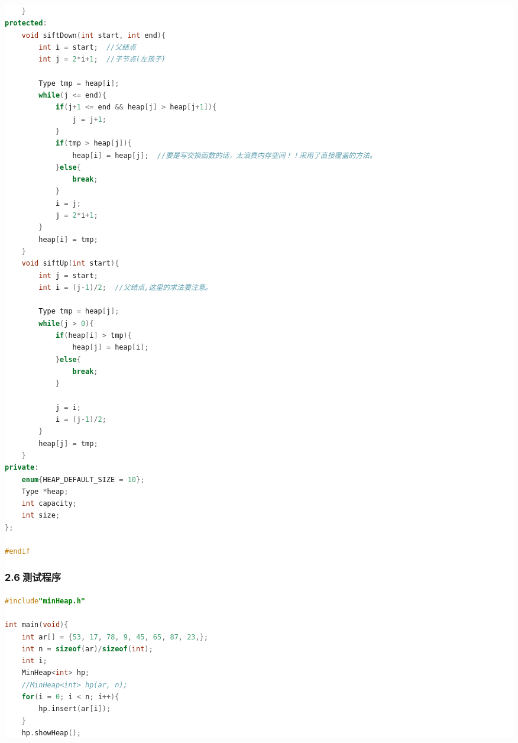 ```cpp
    }
protected:
    void siftDown(int start, int end){
        int i = start;  //父结点
        int j = 2*i+1;  //子节点(左孩子)

        Type tmp = heap[i];
        while(j <= end){
            if(j+1 <= end && heap[j] > heap[j+1]){
                j = j+1;
            }
            if(tmp > heap[j]){
                heap[i] = heap[j];  //要是写交换函数的话，太浪费内存空间！！采用了直接覆盖的方法。
            }else{
                break;
            }
            i = j;
            j = 2*i+1;
        }
        heap[i] = tmp;
    }
    void siftUp(int start){
        int j = start;
        int i = (j-1)/2;  //父结点,这里的求法要注意。

        Type tmp = heap[j];
        while(j > 0){
            if(heap[i] > tmp){
                heap[j] = heap[i];
            }else{
                break;
            }

            j = i;
            i = (j-1)/2;
        }
        heap[j] = tmp;
    }
private:
    enum{HEAP_DEFAULT_SIZE = 10};
    Type *heap;
    int capacity;
    int size;
};

#endif
```

### 2.6 测试程序

```cpp
#include"minHeap.h"

int main(void){
    int ar[] = {53, 17, 78, 9, 45, 65, 87, 23,};
    int n = sizeof(ar)/sizeof(int);
    int i;
    MinHeap<int> hp;
    //MinHeap<int> hp(ar, n);
    for(i = 0; i < n; i++){
        hp.insert(ar[i]);
    }
    hp.showHeap();
```